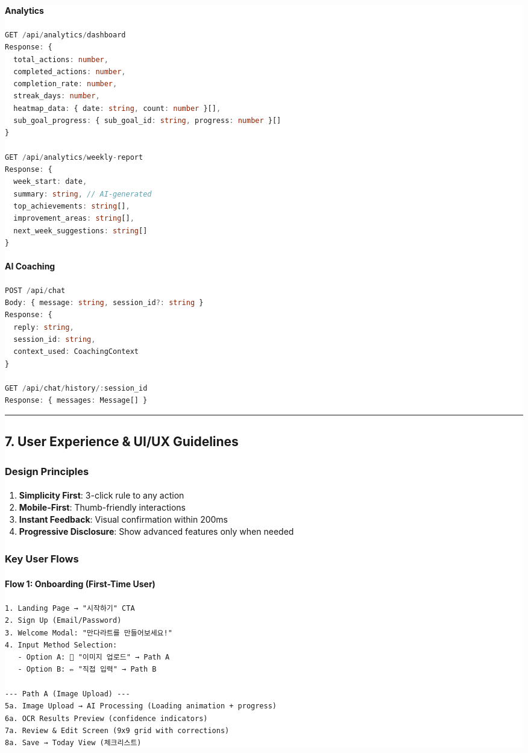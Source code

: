 #### Analytics
```typescript
GET /api/analytics/dashboard
Response: {
  total_actions: number,
  completed_actions: number,
  completion_rate: number,
  streak_days: number,
  heatmap_data: { date: string, count: number }[],
  sub_goal_progress: { sub_goal_id: string, progress: number }[]
}

GET /api/analytics/weekly-report
Response: {
  week_start: date,
  summary: string, // AI-generated
  top_achievements: string[],
  improvement_areas: string[],
  next_week_suggestions: string[]
}
```

#### AI Coaching
```typescript
POST /api/chat
Body: { message: string, session_id?: string }
Response: {
  reply: string,
  session_id: string,
  context_used: CoachingContext
}

GET /api/chat/history/:session_id
Response: { messages: Message[] }
```

---

## 7. User Experience & UI/UX Guidelines

### Design Principles
1. **Simplicity First**: 3-click rule to any action
2. **Mobile-First**: Thumb-friendly interactions
3. **Instant Feedback**: Visual confirmation within 200ms
4. **Progressive Disclosure**: Show advanced features only when needed

### Key User Flows

#### Flow 1: Onboarding (First-Time User)
```
1. Landing Page → "시작하기" CTA
2. Sign Up (Email/Password)
3. Welcome Modal: "만다라트를 만들어보세요!"
4. Input Method Selection:
   - Option A: 📸 "이미지 업로드" → Path A
   - Option B: ✏️ "직접 입력" → Path B

--- Path A (Image Upload) ---
5a. Image Upload → AI Processing (Loading animation + progress)
6a. OCR Results Preview (confidence indicators)
7a. Review & Edit Screen (9x9 grid with corrections)
8a. Save → Today View (체크리스트)

```